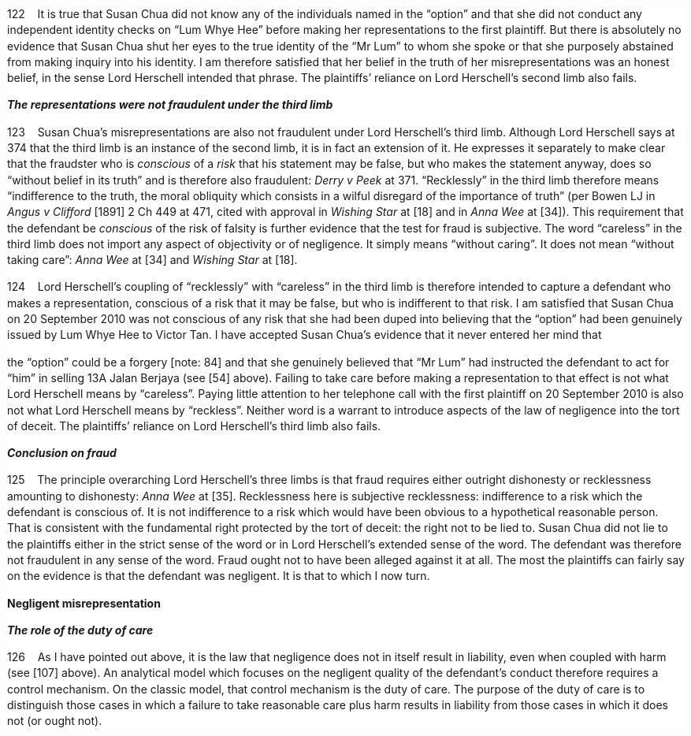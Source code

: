 122    It is true that Susan Chua did not know any of the individuals named in the “option” and that she did not conduct any independent identity checks on “Lum Whye Hee” before making her representations to the first plaintiff. But there is absolutely no evidence that Susan Chua shut her eyes to the true identity of the “Mr Lum” to whom she spoke or that she purposely abstained from making inquiry into his identity. I am therefore satisfied that her belief in the truth of her misrepresentations was an honest belief, in the sense Lord Herschell intended that phrase. The plaintiffs’ reliance on Lord Herschell’s second limb also fails. 

**_The representations were not fraudulent under the third limb_** 

123    Susan Chua’s misrepresentations are also not fraudulent under Lord Herschell’s third limb. Although Lord Herschell says at 374 that the third limb is an instance of the second limb, it is in fact an extension of it. He expresses it separately to make clear that the fraudster who is _conscious_ of a _risk_ that his statement may be false, but who makes the statement anyway, does so “without belief in its truth” and is therefore also fraudulent: _Derry v Peek_ at 371. “Recklessly” in the third limb therefore means “indifference to the truth, the moral obliquity which consists in a wilful disregard of the importance of truth” (per Bowen LJ in _Angus v Clifford_ [1891] 2 Ch 449 at 471, cited with approval in _Wishing Star_ at [18] and in _Anna Wee_ at [34]). This requirement that the defendant be _conscious_ of the risk of falsity is further evidence that the test for fraud is subjective. The word “careless” in the third limb does not import any aspect of objectivity or of negligence. It simply means “without caring”. It does not mean “without taking care”: _Anna Wee_ at [34] and _Wishing Star_ at [18]. 

124    Lord Herschell’s coupling of “recklessly” with “careless” in the third limb is therefore intended to capture a defendant who makes a representation, conscious of a risk that it may be false, but who is indifferent to that risk. I am satisfied that Susan Chua on 20 September 2010 was not conscious of any risk that she had been duped into believing that the “option” had been genuinely issued by Lum Whye Hee to Victor Tan. I have accepted Susan Chua’s evidence that it never entered her mind that 

the “option” could be a forgery [note: 84] and that she genuinely believed that “Mr Lum” had instructed the defendant to act for “him” in selling 13A Jalan Berjaya (see [54] above). Failing to take care before making a representation to that effect is not what Lord Herschell means by “careless”. Paying little attention to her telephone call with the first plaintiff on 20 September 2010 is also not what Lord Herschell means by “reckless”. Neither word is a warrant to introduce aspects of the law of negligence into the tort of deceit. The plaintiffs’ reliance on Lord Herschell’s third limb also fails. 

**_Conclusion on fraud_** 

125    The principle overarching Lord Herschell’s three limbs is that fraud requires either outright dishonesty or recklessness amounting to dishonesty: _Anna Wee_ at [35]. Recklessness here is subjective recklessness: indifference to a risk which the defendant is conscious of. It is not indifference to a risk which would have been obvious to a hypothetical reasonable person. That is consistent with the fundamental right protected by the tort of deceit: the right not to be lied to. Susan Chua did not lie to the plaintiffs either in the strict sense of the word or in Lord Herschell’s extended sense of the word. The defendant was therefore not fraudulent in any sense of the word. Fraud ought not to have been alleged against it at all. The most the plaintiffs can fairly say on the evidence is that the defendant was negligent. It is that to which I now turn. 

**Negligent misrepresentation** 


**_The role of the duty of care_** 

126    As I have pointed out above, it is the law that negligence does not in itself result in liability, even when coupled with harm (see [107] above). An analytical model which focuses on the negligent quality of the defendant’s conduct therefore requires a control mechanism. On the classic model, that control mechanism is the duty of care. The purpose of the duty of care is to distinguish those cases in which a failure to take reasonable care plus harm results in liability from those cases in which it does not (or ought not). 
